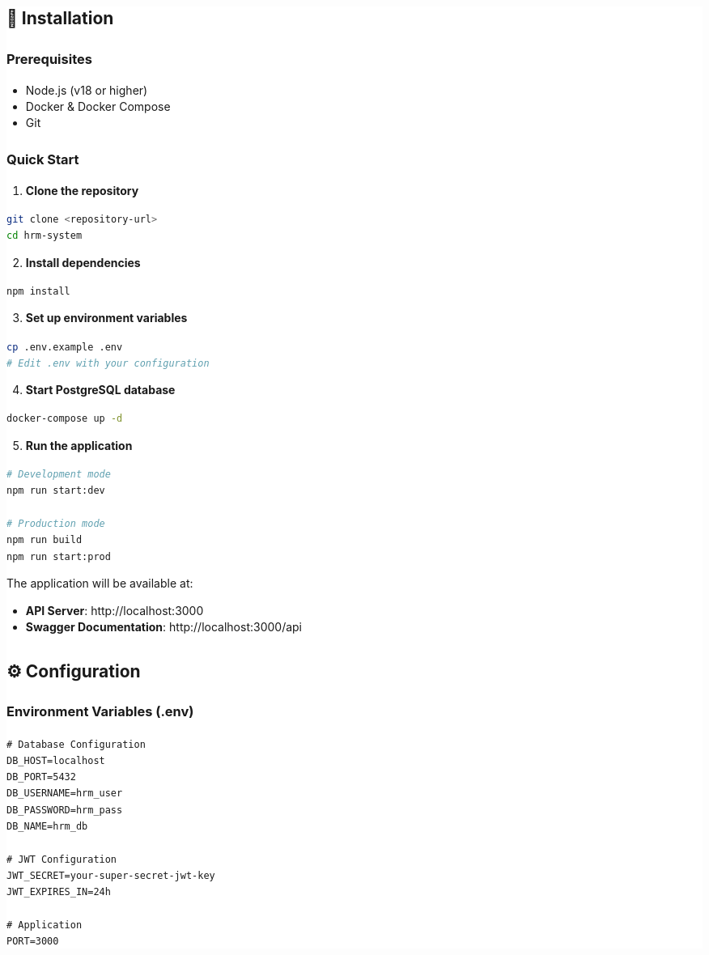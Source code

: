 ## 🚀 Installation

### Prerequisites
- Node.js (v18 or higher)
- Docker & Docker Compose
- Git

### Quick Start

1. **Clone the repository**
```bash
git clone <repository-url>
cd hrm-system
```

2. **Install dependencies**
```bash
npm install
```

3. **Set up environment variables**
```bash
cp .env.example .env
# Edit .env with your configuration
```

4. **Start PostgreSQL database**
```bash
docker-compose up -d
```

5. **Run the application**
```bash
# Development mode
npm run start:dev

# Production mode
npm run build
npm run start:prod
```

The application will be available at:
- **API Server**: http://localhost:3000
- **Swagger Documentation**: http://localhost:3000/api

## ⚙️ Configuration

### Environment Variables (.env)

```env
# Database Configuration
DB_HOST=localhost
DB_PORT=5432
DB_USERNAME=hrm_user
DB_PASSWORD=hrm_pass
DB_NAME=hrm_db

# JWT Configuration
JWT_SECRET=your-super-secret-jwt-key
JWT_EXPIRES_IN=24h

# Application
PORT=3000
```
